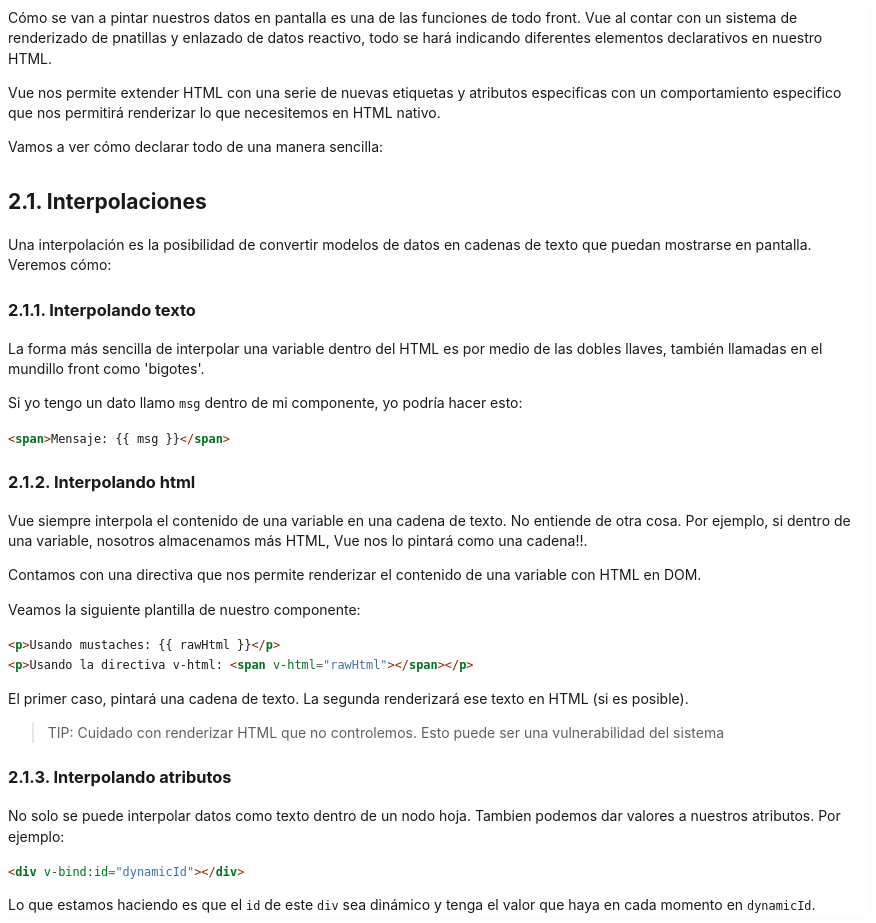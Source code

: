 Cómo se van a pintar nuestros datos en pantalla es una de las funciones de todo front. Vue al contar con un sistema de renderizado de pnatillas y enlazado de datos reactivo, todo se hará indicando diferentes elementos declarativos en nuestro HTML.

Vue nos permite extender HTML con una serie de nuevas etiquetas y atributos especificas con un comportamiento especifico que nos permitirá renderizar lo que necesitemos en HTML nativo.

Vamos a ver cómo declarar todo de una manera sencilla:

## 2.1. Interpolaciones

Una interpolación es la posibilidad de convertir modelos de datos en cadenas de texto que puedan mostrarse en pantalla. Veremos cómo:

### 2.1.1. Interpolando texto

La forma más sencilla de interpolar una variable dentro del HTML es por medio de las dobles llaves, también llamadas en el mundillo front como 'bigotes'.

Si yo tengo un dato llamo `msg` dentro de mi componente, yo podría hacer esto:

```html
<span>Mensaje: {{ msg }}</span>
```

### 2.1.2. Interpolando html

Vue siempre interpola el contenido de una variable en una cadena de texto. No entiende de otra cosa. Por ejemplo, si dentro de una variable, nosotros almacenamos más HTML, Vue nos lo pintará como una cadena!!.

Contamos con una directiva que nos permite renderizar el contenido de una variable con HTML en DOM. 

Veamos la siguiente plantilla de nuestro componente:

```html
<p>Usando mustaches: {{ rawHtml }}</p>
<p>Usando la directiva v-html: <span v-html="rawHtml"></span></p>
```

El primer caso, pintará una cadena de texto. La segunda renderizará ese texto en HTML (si es posible).

> TIP: Cuidado con renderizar HTML que no controlemos. Esto puede ser una vulnerabilidad del sistema


### 2.1.3. Interpolando atributos

No solo se puede interpolar datos como texto dentro de un nodo hoja. Tambien podemos dar valores a nuestros atributos. Por ejemplo:

```html
<div v-bind:id="dynamicId"></div>
```

Lo que estamos haciendo es que el `id` de este `div` sea dinámico y tenga el valor que haya en cada momento en `dynamicId`.
